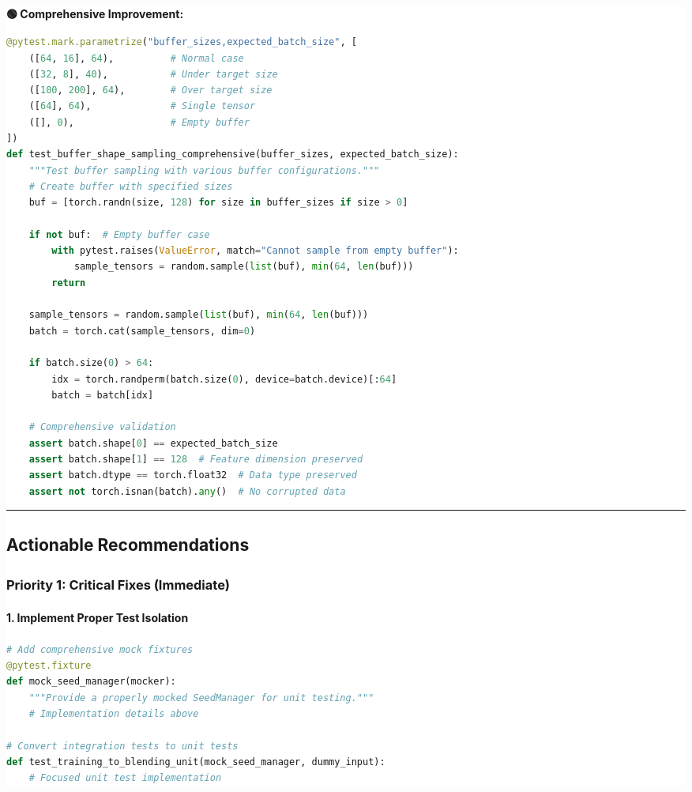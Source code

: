 **🟢 Comprehensive Improvement:**
```python
@pytest.mark.parametrize("buffer_sizes,expected_batch_size", [
    ([64, 16], 64),          # Normal case
    ([32, 8], 40),           # Under target size
    ([100, 200], 64),        # Over target size
    ([64], 64),              # Single tensor
    ([], 0),                 # Empty buffer
])
def test_buffer_shape_sampling_comprehensive(buffer_sizes, expected_batch_size):
    """Test buffer sampling with various buffer configurations."""
    # Create buffer with specified sizes
    buf = [torch.randn(size, 128) for size in buffer_sizes if size > 0]
    
    if not buf:  # Empty buffer case
        with pytest.raises(ValueError, match="Cannot sample from empty buffer"):
            sample_tensors = random.sample(list(buf), min(64, len(buf)))
        return
    
    sample_tensors = random.sample(list(buf), min(64, len(buf)))
    batch = torch.cat(sample_tensors, dim=0)
    
    if batch.size(0) > 64:
        idx = torch.randperm(batch.size(0), device=batch.device)[:64]
        batch = batch[idx]
    
    # Comprehensive validation
    assert batch.shape[0] == expected_batch_size
    assert batch.shape[1] == 128  # Feature dimension preserved
    assert batch.dtype == torch.float32  # Data type preserved
    assert not torch.isnan(batch).any()  # No corrupted data
```

---

## Actionable Recommendations

### Priority 1: Critical Fixes (Immediate)

#### 1. **Implement Proper Test Isolation**
```python
# Add comprehensive mock fixtures
@pytest.fixture
def mock_seed_manager(mocker):
    """Provide a properly mocked SeedManager for unit testing."""
    # Implementation details above

# Convert integration tests to unit tests
def test_training_to_blending_unit(mock_seed_manager, dummy_input):
    # Focused unit test implementation
```
